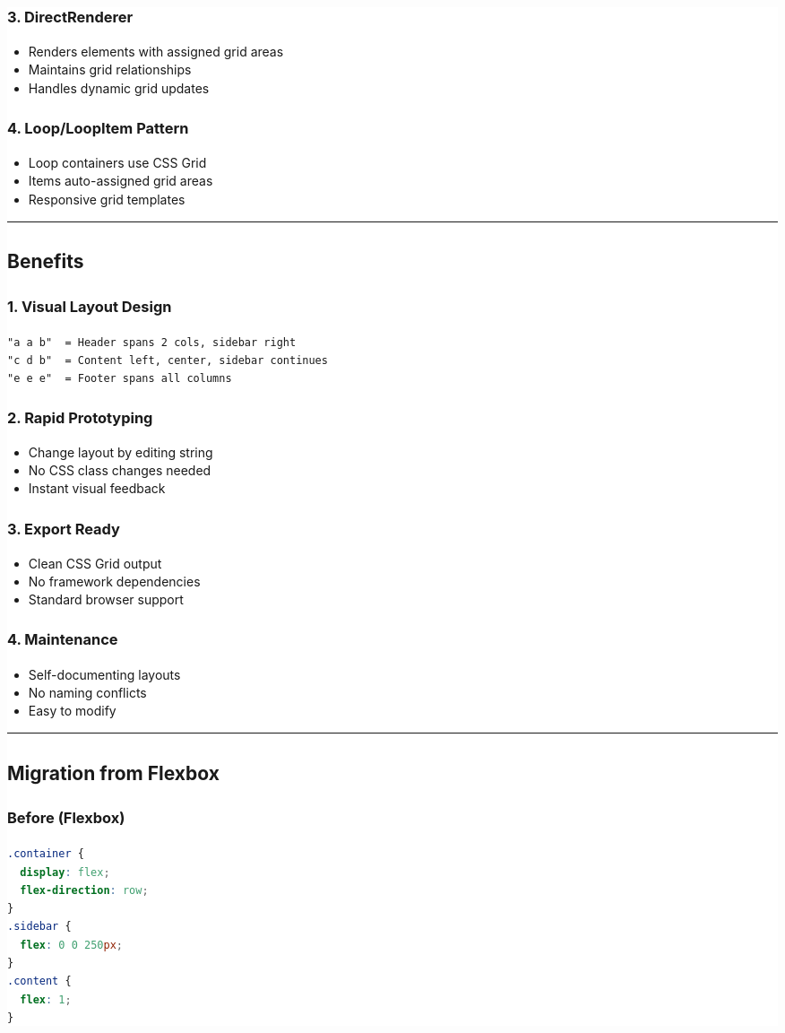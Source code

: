 ### 3. DirectRenderer
- Renders elements with assigned grid areas
- Maintains grid relationships
- Handles dynamic grid updates

### 4. Loop/LoopItem Pattern
- Loop containers use CSS Grid
- Items auto-assigned grid areas
- Responsive grid templates

---

## Benefits

### 1. Visual Layout Design
```
"a a b"  = Header spans 2 cols, sidebar right
"c d b"  = Content left, center, sidebar continues
"e e e"  = Footer spans all columns
```

### 2. Rapid Prototyping
- Change layout by editing string
- No CSS class changes needed
- Instant visual feedback

### 3. Export Ready
- Clean CSS Grid output
- No framework dependencies
- Standard browser support

### 4. Maintenance
- Self-documenting layouts
- No naming conflicts
- Easy to modify

---

## Migration from Flexbox

### Before (Flexbox)
```css
.container {
  display: flex;
  flex-direction: row;
}
.sidebar {
  flex: 0 0 250px;
}
.content {
  flex: 1;
}
```
